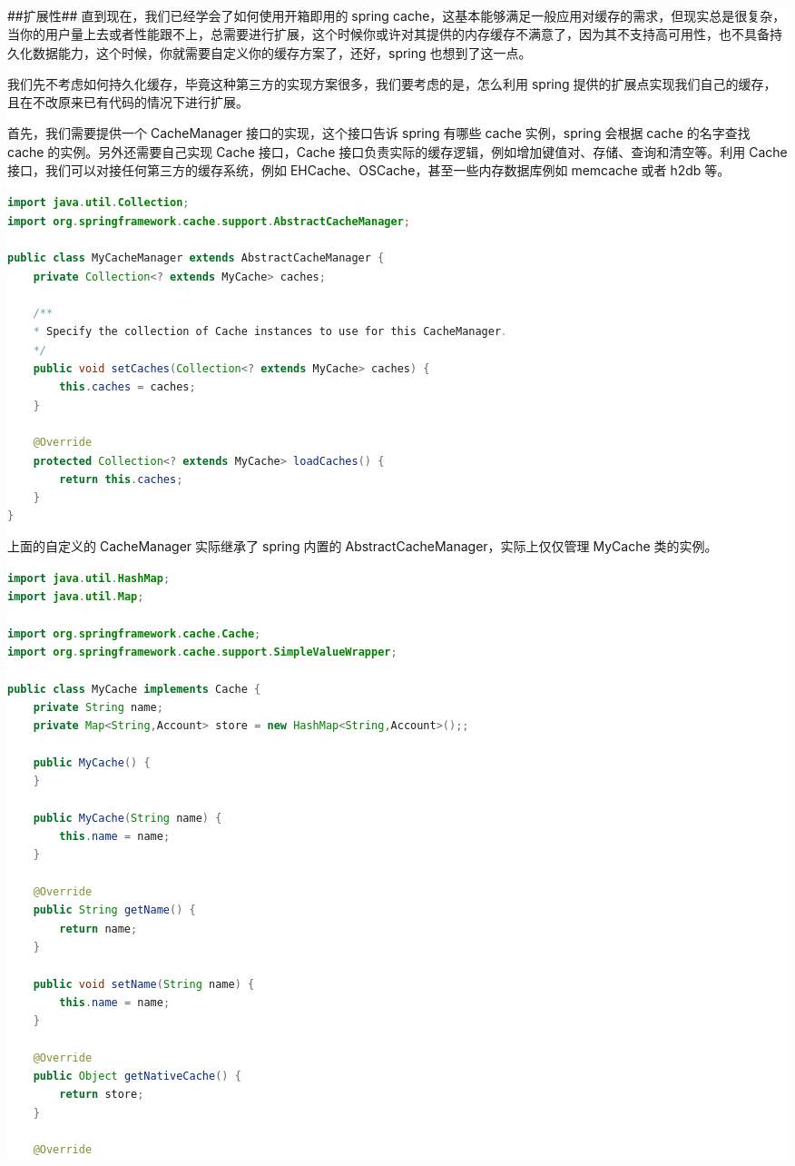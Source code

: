 ##扩展性##
直到现在，我们已经学会了如何使用开箱即用的 spring cache，这基本能够满足一般应用对缓存的需求，但现实总是很复杂，当你的用户量上去或者性能跟不上，总需要进行扩展，这个时候你或许对其提供的内存缓存不满意了，因为其不支持高可用性，也不具备持久化数据能力，这个时候，你就需要自定义你的缓存方案了，还好，spring 也想到了这一点。

我们先不考虑如何持久化缓存，毕竟这种第三方的实现方案很多，我们要考虑的是，怎么利用 spring 提供的扩展点实现我们自己的缓存，且在不改原来已有代码的情况下进行扩展。

首先，我们需要提供一个 CacheManager 接口的实现，这个接口告诉 spring 有哪些 cache 实例，spring 会根据 cache 的名字查找 cache 的实例。另外还需要自己实现 Cache 接口，Cache 接口负责实际的缓存逻辑，例如增加键值对、存储、查询和清空等。利用 Cache 接口，我们可以对接任何第三方的缓存系统，例如 EHCache、OSCache，甚至一些内存数据库例如 memcache 或者 h2db 等。

```java
import java.util.Collection; 
import org.springframework.cache.support.AbstractCacheManager; 

public class MyCacheManager extends AbstractCacheManager { 
    private Collection<? extends MyCache> caches; 

    /** 
    * Specify the collection of Cache instances to use for this CacheManager. 
    */ 
    public void setCaches(Collection<? extends MyCache> caches) { 
        this.caches = caches; 
    }

    @Override 
    protected Collection<? extends MyCache> loadCaches() { 
        return this.caches; 
    }
}
```

上面的自定义的 CacheManager 实际继承了 spring 内置的 AbstractCacheManager，实际上仅仅管理 MyCache 类的实例。

```java
import java.util.HashMap; 
import java.util.Map; 

import org.springframework.cache.Cache; 
import org.springframework.cache.support.SimpleValueWrapper; 

public class MyCache implements Cache { 
    private String name; 
    private Map<String,Account> store = new HashMap<String,Account>();; 

    public MyCache() { 
    } 

    public MyCache(String name) { 
        this.name = name; 
    } 

    @Override 
    public String getName() { 
        return name; 
    } 

    public void setName(String name) { 
        this.name = name; 
    } 

    @Override 
    public Object getNativeCache() { 
        return store; 
    } 

    @Override 
```